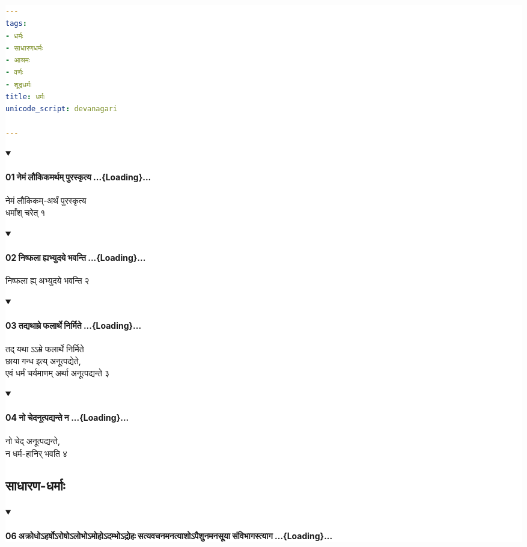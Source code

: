 ```yaml
---
tags:
- धर्मः
- साधारणधर्मः
- आश्रमः
- वर्णः
- शूद्रधर्मः
title: धर्मः
unicode_script: devanagari

---
```

<div class="js_include" newlevelforh1="4" unfilled url="/vedAH_yajuH/taittirIyam/sUtram/ApastambaH/dharma-sUtram/vishvAsa-prastutiH/1/07/20/01_nemaM_laukikamartham_puraskRtya.md">
<details open><summary><h4>01 नेमं लौकिकमर्थम् पुरस्कृत्य ...{Loading}...</h4></summary>

नेमं लौकिकम्-अर्थं पुरस्कृत्य  
धर्मांश् चरेत् १
</details>
</div>
<div class="js_include" newlevelforh1="4" unfilled url="/vedAH_yajuH/taittirIyam/sUtram/ApastambaH/dharma-sUtram/vishvAsa-prastutiH/1/07/20/02_niShphalA_hyabhyudaye_bhavanti.md">
<details open><summary><h4>02 निष्फला ह्यभ्युदये भवन्ति ...{Loading}...</h4></summary>

निष्फला ह्य् अभ्युदये भवन्ति २
</details>
</div>
<div class="js_include" newlevelforh1="4" unfilled url="/vedAH_yajuH/taittirIyam/sUtram/ApastambaH/dharma-sUtram/vishvAsa-prastutiH/1/07/20/03_tadyathAmre_phalArthe_nirmite.md">
<details open><summary><h4>03 तद्यथाम्रे फलार्थे निर्मिते ...{Loading}...</h4></summary>

तद् यथा ऽऽम्रे फलार्थे निर्मिते  
छाया गन्ध इत्य् अनूत्पद्येते,  
एवं धर्मं चर्यमाणम् अर्था अनूत्पद्यन्ते ३
</details>
</div>
<div class="js_include" newlevelforh1="4" unfilled url="/vedAH_yajuH/taittirIyam/sUtram/ApastambaH/dharma-sUtram/vishvAsa-prastutiH/1/07/20/04_no_chedanUtpadyante_na.md">
<details open><summary><h4>04 नो चेदनूत्पद्यन्ते न ...{Loading}...</h4></summary>

नो चेद् अनूत्पद्यन्ते,  
न धर्म-हानिर् भवति ४
</details>
</div>
  

## साधारण-धर्माः
<div class="js_include" newlevelforh1="4" unfilled url="/vedAH_yajuH/taittirIyam/sUtram/ApastambaH/dharma-sUtram/vishvAsa-prastutiH/1/08/23/06_akrodho-harSho-roSho-lobho-moho-dambho-drohaH_satyavachanamanatyAsho-paishunamanasUyA_saMvibhAgastyAga.md">
<details open><summary><h4>06 अक्रोधोऽहर्षोऽरोषोऽलोभोऽमोहोऽदम्भोऽद्रोहः सत्यवचनमनत्याशोऽपैशुनमनसूया संविभागस्त्याग ...{Loading}...</h4></summary>
